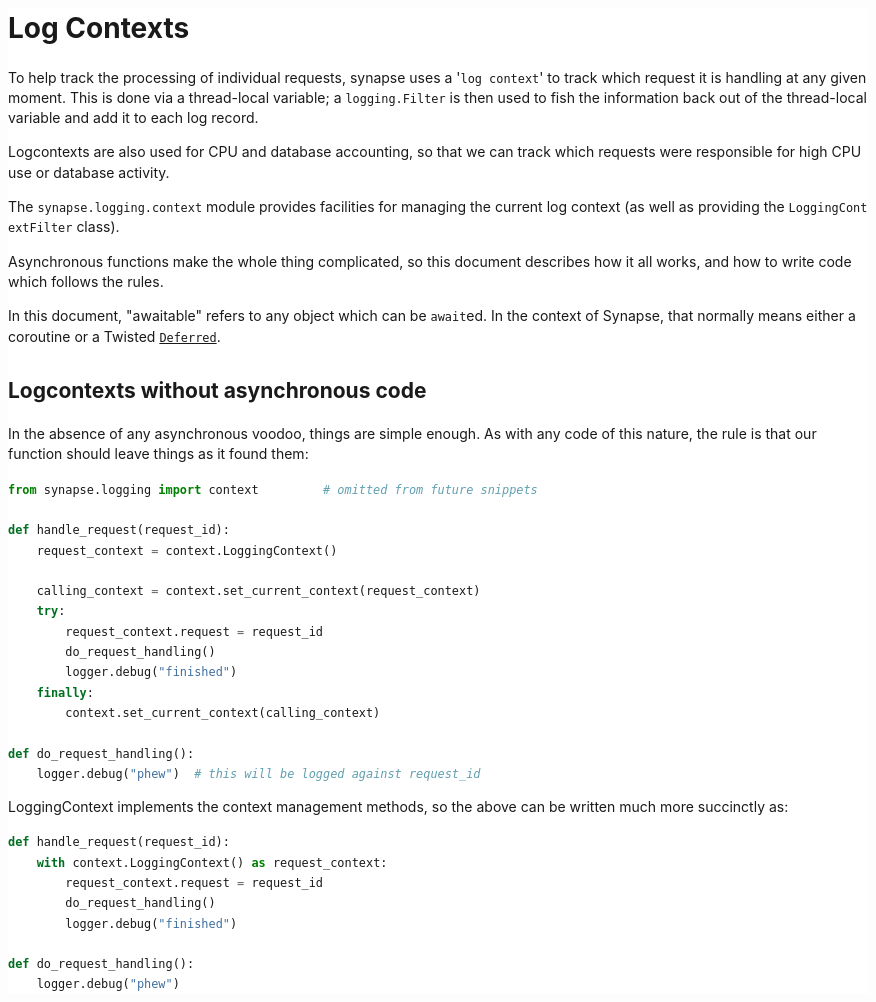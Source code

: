 # Log Contexts

To help track the processing of individual requests, synapse uses a
'`log context`' to track which request it is handling at any given
moment. This is done via a thread-local variable; a `logging.Filter` is
then used to fish the information back out of the thread-local variable
and add it to each log record.

Logcontexts are also used for CPU and database accounting, so that we
can track which requests were responsible for high CPU use or database
activity.

The `synapse.logging.context` module provides facilities for managing
the current log context (as well as providing the `LoggingContextFilter`
class).

Asynchronous functions make the whole thing complicated, so this document describes
how it all works, and how to write code which follows the rules.

In this document, "awaitable" refers to any object which can be `await`ed. In the context of
Synapse, that normally means either a coroutine or a Twisted 
[`Deferred`](https://twistedmatrix.com/documents/current/api/twisted.internet.defer.Deferred.html).

## Logcontexts without asynchronous code

In the absence of any asynchronous voodoo, things are simple enough. As with
any code of this nature, the rule is that our function should leave
things as it found them:

```python
from synapse.logging import context         # omitted from future snippets

def handle_request(request_id):
    request_context = context.LoggingContext()

    calling_context = context.set_current_context(request_context)
    try:
        request_context.request = request_id
        do_request_handling()
        logger.debug("finished")
    finally:
        context.set_current_context(calling_context)

def do_request_handling():
    logger.debug("phew")  # this will be logged against request_id
```

LoggingContext implements the context management methods, so the above
can be written much more succinctly as:

```python
def handle_request(request_id):
    with context.LoggingContext() as request_context:
        request_context.request = request_id
        do_request_handling()
        logger.debug("finished")

def do_request_handling():
    logger.debug("phew")
```
